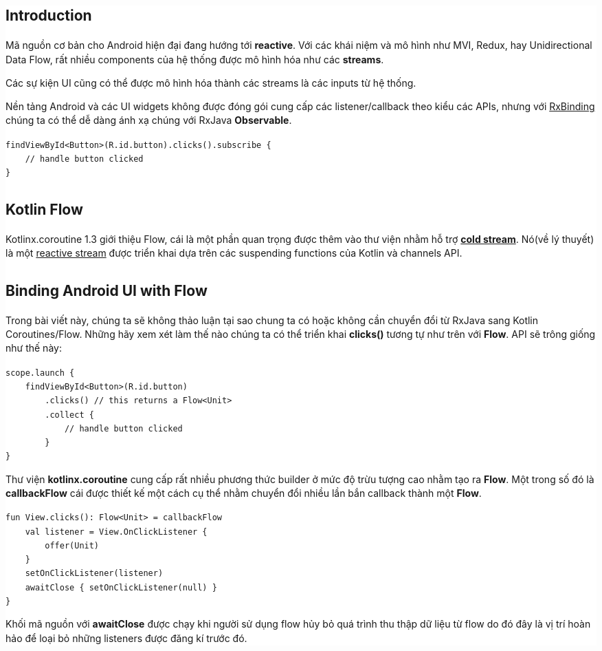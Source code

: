 ## Introduction
Mã nguồn cơ bản cho Android hiện đại đang hướng tới **reactive**. Với các khái niệm và mô hình như MVI, Redux, hay Unidirectional Data Flow, rất nhiều components của hệ thống được mô hình hóa như các **streams**.

Các sự kiện UI cũng có thể được mô hình hóa thành các streams là các inputs từ hệ thống.

Nền tảng Android và các UI widgets không được đóng gói cung cấp các  listener/callback theo kiểu các APIs, nhưng với [RxBinding](https://github.com/JakeWharton/RxBinding) chúng ta có thể dễ dàng ánh xạ chúng với RxJava **Observable**.

```
findViewById<Button>(R.id.button).clicks().subscribe {
    // handle button clicked
}
```

## Kotlin Flow
Kotlinx.coroutine 1.3 giới thiệu Flow, cái là một phần quan trọng được thêm vào thư viện nhằm hỗ trợ [**cold stream**](https://medium.com/@elizarov/cold-flows-hot-channels-d74769805f9). Nó(về lý thuyết) là một [reactive stream](https://www.reactive-streams.org/) được triển khai dựa trên các suspending functions của Kotlin và channels API.

## Binding Android UI with Flow
Trong bài viết này, chúng ta sẽ không thảo luận tại sao chung ta có hoặc không cần chuyển đổi từ RxJava sang Kotlin Coroutines/Flow. Những hãy xem xét làm thế nào chúng ta có thể triển khai **clicks()** tương tự như trên với **Flow**. API sẽ trông giống như thế này:

```
scope.launch {
    findViewById<Button>(R.id.button)
        .clicks() // this returns a Flow<Unit>
        .collect {
            // handle button clicked
        }
}
```

Thư viện **kotlinx.coroutine** cung cấp rất nhiều phương thức builder ở mức độ trừu tượng cao nhằm tạo ra **Flow**. Một trong số đó là **callbackFlow** cái được thiết kế một cách cụ thể nhằm chuyển đổi nhiều lần bắn callback thành một **Flow**.

```
fun View.clicks(): Flow<Unit> = callbackFlow 
    val listener = View.OnClickListener {
        offer(Unit)
    }
    setOnClickListener(listener)
    awaitClose { setOnClickListener(null) }
}
```

Khối mã nguồn với **awaitClose** được chạy khi người sử dụng flow hủy bỏ quá trình thu thập dữ liệu từ flow do đó đây là vị trí hoàn hảo để loại bỏ những listeners được đăng kí trước đó.
